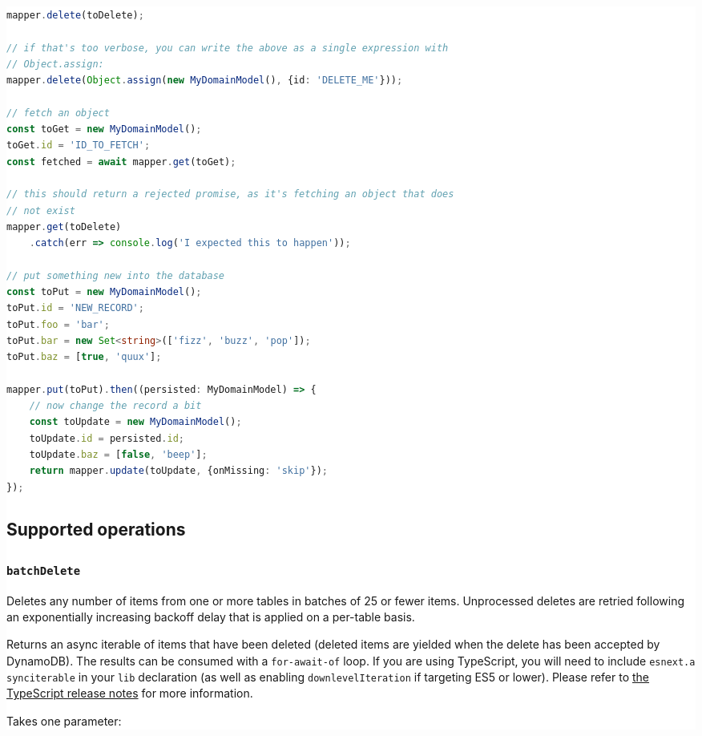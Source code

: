 ```typescript
mapper.delete(toDelete);

// if that's too verbose, you can write the above as a single expression with
// Object.assign:
mapper.delete(Object.assign(new MyDomainModel(), {id: 'DELETE_ME'}));

// fetch an object
const toGet = new MyDomainModel();
toGet.id = 'ID_TO_FETCH';
const fetched = await mapper.get(toGet);

// this should return a rejected promise, as it's fetching an object that does
// not exist
mapper.get(toDelete)
    .catch(err => console.log('I expected this to happen'));

// put something new into the database
const toPut = new MyDomainModel();
toPut.id = 'NEW_RECORD';
toPut.foo = 'bar';
toPut.bar = new Set<string>(['fizz', 'buzz', 'pop']);
toPut.baz = [true, 'quux'];

mapper.put(toPut).then((persisted: MyDomainModel) => {
    // now change the record a bit
    const toUpdate = new MyDomainModel();
    toUpdate.id = persisted.id;
    toUpdate.baz = [false, 'beep'];
    return mapper.update(toUpdate, {onMissing: 'skip'});
});
```

## Supported operations

### `batchDelete`

Deletes any number of items from one or more tables in batches of 25 or fewer
items. Unprocessed deletes are retried following an exponentially increasing
backoff delay that is applied on a per-table basis.

Returns an async iterable of items that have been deleted (deleted items are
yielded when the delete has been accepted by DynamoDB). The results can be
consumed with a `for-await-of` loop. If you are using TypeScript, you will need
to include `esnext.asynciterable` in your `lib` declaration (as well as enabling
`downlevelIteration` if targeting ES5 or lower). Please refer to [the TypeScript
release notes](https://www.typescriptlang.org/docs/handbook/release-notes/typescript-2-3.html#async-iteration)
for more information.

Takes one parameter:
